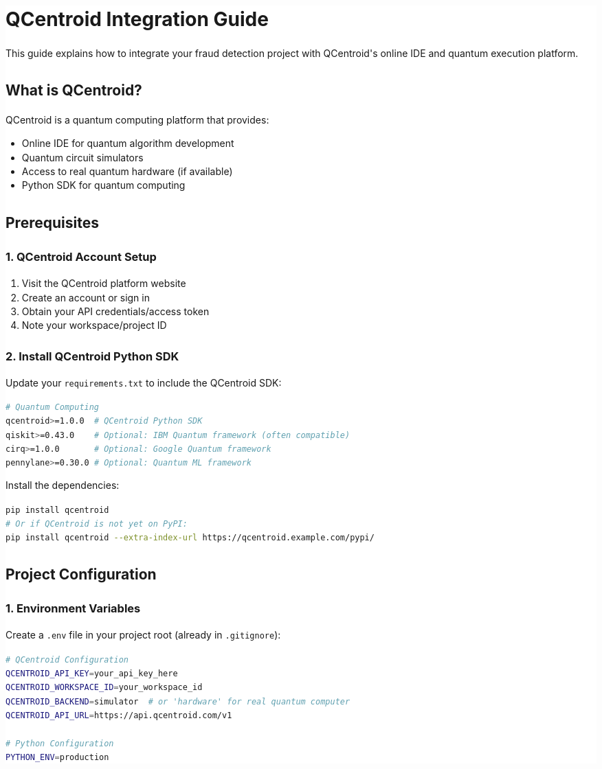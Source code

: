 # QCentroid Integration Guide

This guide explains how to integrate your fraud detection project with QCentroid's online IDE and quantum execution platform.

## What is QCentroid?

QCentroid is a quantum computing platform that provides:
- Online IDE for quantum algorithm development
- Quantum circuit simulators
- Access to real quantum hardware (if available)
- Python SDK for quantum computing

## Prerequisites

### 1. QCentroid Account Setup
1. Visit the QCentroid platform website
2. Create an account or sign in
3. Obtain your API credentials/access token
4. Note your workspace/project ID

### 2. Install QCentroid Python SDK

Update your `requirements.txt` to include the QCentroid SDK:

```bash
# Quantum Computing
qcentroid>=1.0.0  # QCentroid Python SDK
qiskit>=0.43.0    # Optional: IBM Quantum framework (often compatible)
cirq>=1.0.0       # Optional: Google Quantum framework
pennylane>=0.30.0 # Optional: Quantum ML framework
```

Install the dependencies:
```bash
pip install qcentroid
# Or if QCentroid is not yet on PyPI:
pip install qcentroid --extra-index-url https://qcentroid.example.com/pypi/
```

## Project Configuration

### 1. Environment Variables

Create a `.env` file in your project root (already in `.gitignore`):

```bash
# QCentroid Configuration
QCENTROID_API_KEY=your_api_key_here
QCENTROID_WORKSPACE_ID=your_workspace_id
QCENTROID_BACKEND=simulator  # or 'hardware' for real quantum computer
QCENTROID_API_URL=https://api.qcentroid.com/v1

# Python Configuration
PYTHON_ENV=production
```
